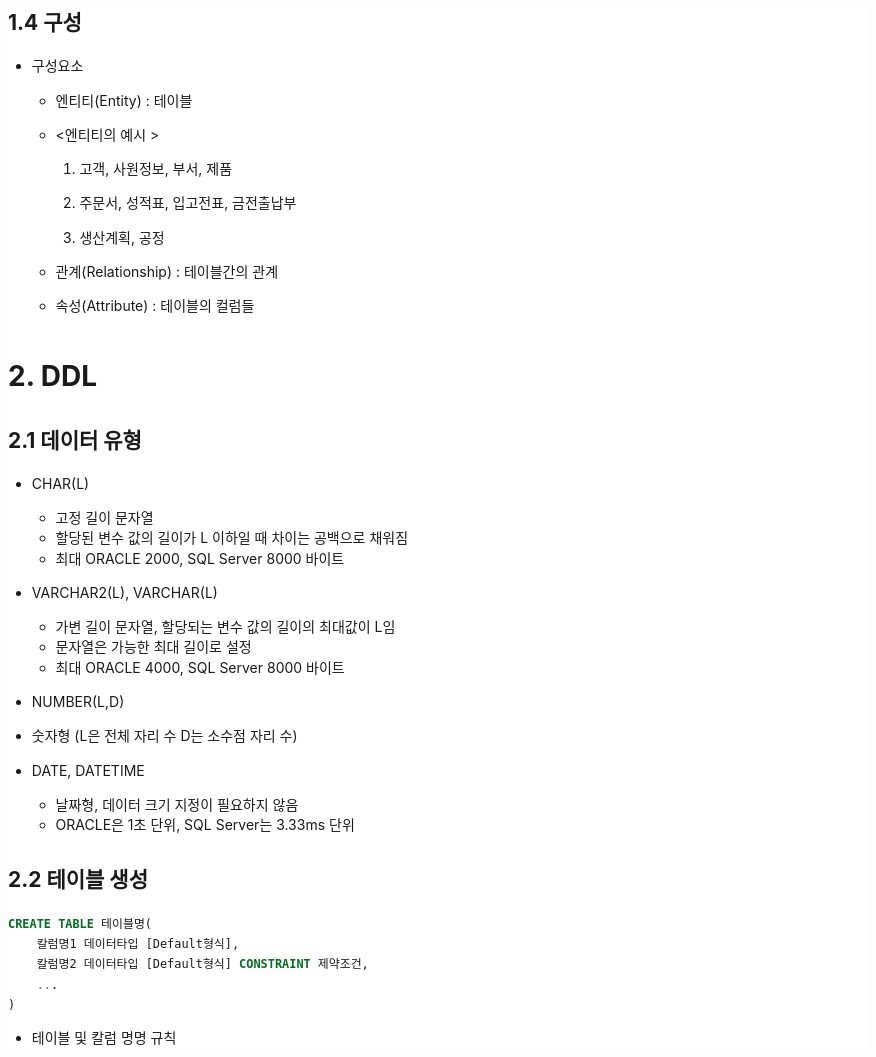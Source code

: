 

## 1.4 구성

- 구성요소 

  -  엔티티(Entity) : 테이블

    - <엔티티의 예시 >

      1. 고객, 사원정보, 부서, 제품

      2. 주문서, 성적표, 입고전표, 금전출납부 

      3. 생산계획, 공정

  - 관계(Relationship) : 테이블간의 관계

  - 속성(Attribute) : 테이블의 컬럼들

  

# 2. DDL

## 2.1 데이터 유형

- CHAR(L)  
  - 고정 길이 문자열 
  - 할당된 변수 값의 길이가 L 이하일 때 차이는 공백으로 채워짐
  - 최대 ORACLE 2000, SQL Server 8000 바이트
- VARCHAR2(L), VARCHAR(L) 
  - 가변 길이 문자열, 할당되는 변수 값의 길이의 최대값이 L임
  - 문자열은 가능한 최대 길이로 설정
  - 최대 ORACLE 4000, SQL Server 8000 바이트
- NUMBER(L,D)  
  
- 숫자형 (L은 전체 자리 수 D는 소수점 자리 수)
  
- DATE, DATETIME 

  - 날짜형, 데이터 크기 지정이 필요하지 않음
  - ORACLE은 1초 단위, SQL Server는 3.33ms 단위

  

## 2.2 테이블 생성

```SQL
CREATE TABLE 테이블명(
	칼럼명1 데이터타입 [Default형식],
    칼럼명2 데이터타입 [Default형식] CONSTRAINT 제약조건,
    ...
)
```

- 테이블 및 칼럼 명명 규칙

